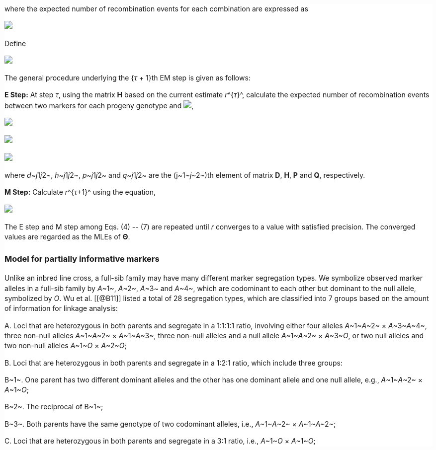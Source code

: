 where the expected number of recombination events for each combination are expressed as

![](1471-2156-5-20-i20.gif)

Define

![](1471-2156-5-20-i21.gif)

The general procedure underlying the {*τ* + 1}th EM step is given as follows:

**E Step:** At step *τ*, using the matrix **H** based on the current estimate *r*^{*τ*}^, calculate the expected number of recombination events between two markers for each progeny genotype and ![](1471-2156-5-20-i22.gif),

![](1471-2156-5-20-i23.gif)

![](1471-2156-5-20-i24.gif)

![](1471-2156-5-20-i25.gif)

where *d*~*j*1*j*2~, *h*~*j*1*j*2~, *p*~*j*1*j*2~ and *q*~*j*1*j*2~ are the (j~1~*j*~2~)th element of matrix **D**, **H**, **P** and **Q**, respectively.

**M Step:** Calculate *r*^{*τ*+1}^ using the equation,

![](1471-2156-5-20-i26.gif)

The E step and M step among Eqs. (4) -- (7) are repeated until *r* converges to a value with satisfied precision. The converged values are regarded as the MLEs of **Θ**.

### Model for partially informative markers

Unlike an inbred line cross, a full-sib family may have many different marker segregation types. We symbolize observed marker alleles in a full-sib family by *A*~1~, *A*~2~, *A*~3~ and *A*~4~, which are codominant to each other but dominant to the null allele, symbolized by *O*. Wu et al. \[[@B11]\] listed a total of 28 segregation types, which are classified into 7 groups based on the amount of information for linkage analysis:

A. Loci that are heterozygous in both parents and segregate in a 1:1:1:1 ratio, involving either four alleles *A*~1~*A*~2~ × *A*~3~*A*~4~, three non-null alleles *A*~1~*A*~2~ × *A*~1~*A*~3~, three non-null alleles and a null allele *A*~1~*A*~2~ × *A*~3~*O*, or two null alleles and two non-null alleles *A*~1~*O* × *A*~2~*O*;

B. Loci that are heterozygous in both parents and segregate in a 1:2:1 ratio, which include three groups:

B~1~. One parent has two different dominant alleles and the other has one dominant allele and one null allele, e.g., *A*~1~*A*~2~ × *A*~1~*O*;

B~2~. The reciprocal of B~1~;

B~3~. Both parents have the same genotype of two codominant alleles, i.e., *A*~1~*A*~2~ × *A*~1~*A*~2~;

C. Loci that are heterozygous in both parents and segregate in a 3:1 ratio, i.e., *A*~1~*O* × *A*~1~*O*;
